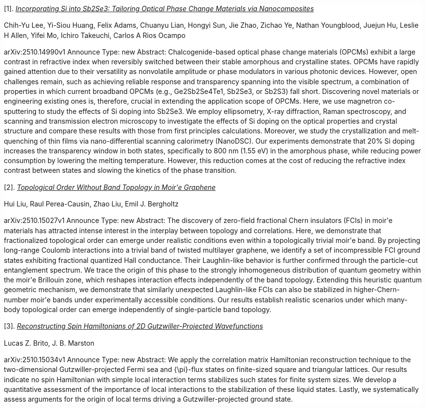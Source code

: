 [1]. [*Incorporating Si into Sb2Se3: Tailoring Optical Phase Change Materials via Nanocomposites*](https://arxiv.org/abs/2510.14990 "Incorporating Si into Sb2Se3: Tailoring Optical Phase Change Materials via Nanocomposites")

Chih-Yu Lee, Yi-Siou Huang, Felix Adams, Chuanyu Lian, Hongyi Sun, Jie Zhao, Zichao Ye, Nathan Youngblood, Juejun Hu, Leslie H Allen, Yifei Mo, Ichiro Takeuchi, Carlos A Rios Ocampo

arXiv:2510.14990v1 Announce Type: new 
Abstract: Chalcogenide-based optical phase change materials (OPCMs) exhibit a large contrast in refractive index when reversibly switched between their stable amorphous and crystalline states. OPCMs have rapidly gained attention due to their versatility as nonvolatile amplitude or phase modulators in various photonic devices. However, open challenges remain, such as achieving reliable response and transparency spanning into the visible spectrum, a combination of properties in which current broadband OPCMs (e.g., Ge2Sb2Se4Te1, Sb2Se3, or Sb2S3) fall short. Discovering novel materials or engineering existing ones is, therefore, crucial in extending the application scope of OPCMs. Here, we use magnetron co-sputtering to study the effects of Si doping into Sb2Se3. We employ ellipsometry, X-ray diffraction, Raman spectroscopy, and scanning and transmission electron microscopy to investigate the effects of Si doping on the optical properties and crystal structure and compare these results with those from first principles calculations. Moreover, we study the crystallization and melt-quenching of thin films via nano-differential scanning calorimetry (NanoDSC). Our experiments demonstrate that 20% Si doping increases the transparency window in both states, specifically to 800 nm (1.55 eV) in the amorphous phase, while reducing power consumption by lowering the melting temperature. However, this reduction comes at the cost of reducing the refractive index contrast between states and slowing the kinetics of the phase transition.



[2]. [*Topological Order Without Band Topology in Moir\'e Graphene*](https://arxiv.org/abs/2510.15027 "Topological Order Without Band Topology in Moir\'e Graphene")

Hui Liu, Raul Perea-Causin, Zhao Liu, Emil J. Bergholtz

arXiv:2510.15027v1 Announce Type: new 
Abstract: The discovery of zero-field fractional Chern insulators (FCIs) in moir\'e materials has attracted intense interest in the interplay between topology and correlations. Here, we demonstrate that fractionalized topological order can emerge under realistic conditions even within a topologically trivial moir\'e band. By projecting long-range Coulomb interactions into a trivial band of twisted multilayer graphene, we identify a set of incompressible FCI ground states exhibiting fractional quantized Hall conductance. Their Laughlin-like behavior is further confirmed through the particle-cut entanglement spectrum. We trace the origin of this phase to the strongly inhomogeneous distribution of quantum geometry within the moir\'e Brillouin zone, which reshapes interaction effects independently of the band topology. Extending this heuristic quantum geometric mechanism, we demonstrate that similarly unexpected Laughlin-like FCIs can also be stabilized in higher-Chern-number moir\'e bands under experimentally accessible conditions. Our results establish realistic scenarios under which many-body topological order can emerge independently of single-particle band topology.



[3]. [*Reconstructing Spin Hamiltonians of 2D Gutzwiller-Projected Wavefunctions*](https://arxiv.org/abs/2510.15034 "Reconstructing Spin Hamiltonians of 2D Gutzwiller-Projected Wavefunctions")

Lucas Z. Brito, J. B. Marston

arXiv:2510.15034v1 Announce Type: new 
Abstract: We apply the correlation matrix Hamiltonian reconstruction technique to the two-dimensional Gutzwiller-projected Fermi sea and {\pi}-flux states on finite-sized square and triangular lattices. Our results indicate no spin Hamiltonian with simple local interaction terms stabilizes such states for finite system sizes. We develop a quantitative assessment of the importance of local interactions to the stabilization of these liquid states. Lastly, we systematically assess arguments for the origin of local terms driving a Gutzwiller-projected ground state.
